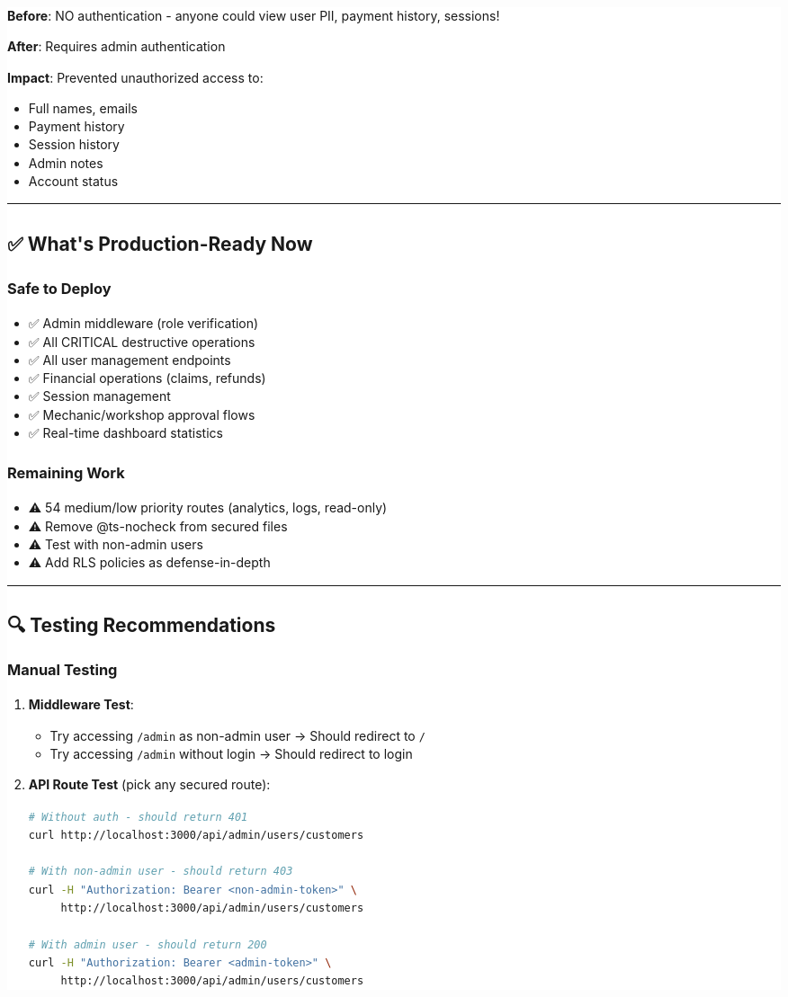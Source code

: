 **Before**: NO authentication - anyone could view user PII, payment history, sessions!

**After**: Requires admin authentication

**Impact**: Prevented unauthorized access to:
- Full names, emails
- Payment history
- Session history
- Admin notes
- Account status

---

## ✅ What's Production-Ready Now

### Safe to Deploy
- ✅ Admin middleware (role verification)
- ✅ All CRITICAL destructive operations
- ✅ All user management endpoints
- ✅ Financial operations (claims, refunds)
- ✅ Session management
- ✅ Mechanic/workshop approval flows
- ✅ Real-time dashboard statistics

### Remaining Work
- ⚠️ 54 medium/low priority routes (analytics, logs, read-only)
- ⚠️ Remove @ts-nocheck from secured files
- ⚠️ Test with non-admin users
- ⚠️ Add RLS policies as defense-in-depth

---

## 🔍 Testing Recommendations

### Manual Testing
1. **Middleware Test**:
   - Try accessing `/admin` as non-admin user → Should redirect to `/`
   - Try accessing `/admin` without login → Should redirect to login

2. **API Route Test** (pick any secured route):
   ```bash
   # Without auth - should return 401
   curl http://localhost:3000/api/admin/users/customers

   # With non-admin user - should return 403
   curl -H "Authorization: Bearer <non-admin-token>" \
        http://localhost:3000/api/admin/users/customers

   # With admin user - should return 200
   curl -H "Authorization: Bearer <admin-token>" \
        http://localhost:3000/api/admin/users/customers
   ```

